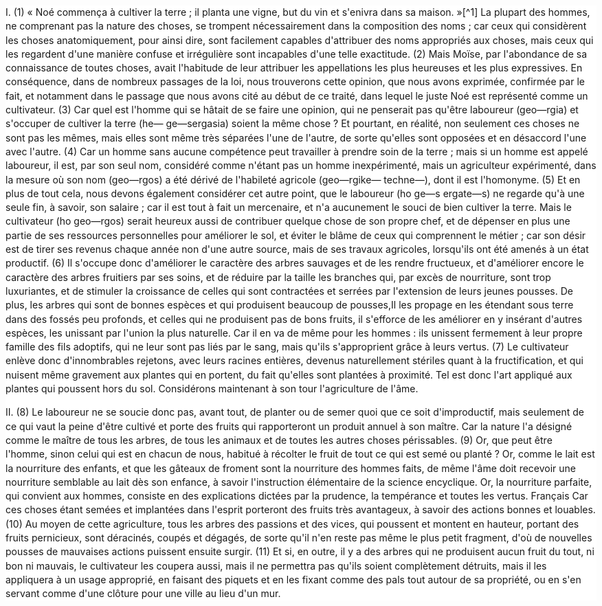 I. <span id="v1">(1)</span> « Noé commença à cultiver la terre ; il planta une vigne, but du vin et s'enivra dans sa maison. »[^1] La plupart des hommes, ne comprenant pas la nature des choses, se trompent nécessairement dans la composition des noms ; car ceux qui considèrent les choses anatomiquement, pour ainsi dire, sont facilement capables d'attribuer des noms appropriés aux choses, mais ceux qui les regardent d'une manière confuse et irrégulière sont incapables d'une telle exactitude. <span id="v2">(2)</span> Mais Moïse, par l'abondance de sa connaissance de toutes choses, avait l'habitude de leur attribuer les appellations les plus heureuses et les plus expressives. En conséquence, dans de nombreux passages de la loi, nous trouverons cette opinion, que nous avons exprimée, confirmée par le fait, et notamment dans le passage que nous avons cité au début de ce traité, dans lequel le juste Noé est représenté comme un cultivateur. <span id="v3">(3)</span> Car quel est l'homme qui se hâtait de se faire une opinion, qui ne penserait pas qu'être laboureur (geo—rgia) et s'occuper de cultiver la terre (he— ge—sergasia) soient la même chose ? Et pourtant, en réalité, non seulement ces choses ne sont pas les mêmes, mais elles sont même très séparées l'une de l'autre, de sorte qu'elles sont opposées et en désaccord l'une avec l'autre. <span id="v4">(4)</span> Car un homme sans aucune compétence peut travailler à prendre soin de la terre ; mais si un homme est appelé laboureur, il est, par son seul nom, considéré comme n'étant pas un homme inexpérimenté, mais un agriculteur expérimenté, dans la mesure où son nom (geo—rgos) a été dérivé de l'habileté agricole (geo—rgike— techne—), dont il est l'homonyme. <span id="v5">(5)</span> Et en plus de tout cela, nous devons également considérer cet autre point, que le laboureur (ho ge—s ergate—s) ne regarde qu'à une seule fin, à savoir, son salaire ; car il est tout à fait un mercenaire, et n'a aucunement le souci de bien cultiver la terre. Mais le cultivateur (ho geo—rgos) serait heureux aussi de contribuer quelque chose de son propre chef, et de dépenser en plus une partie de ses ressources personnelles pour améliorer le sol, et éviter le blâme de ceux qui comprennent le métier ; car son désir est de tirer ses revenus chaque année non d'une autre source, mais de ses travaux agricoles, lorsqu'ils ont été amenés à un état productif. <span id="v6">(6)</span> Il s'occupe donc d'améliorer le caractère des arbres sauvages et de les rendre fructueux, et d'améliorer encore le caractère des arbres fruitiers par ses soins, et de réduire par la taille les branches qui, par excès de nourriture, sont trop luxuriantes, et de stimuler la croissance de celles qui sont contractées et serrées par l'extension de leurs jeunes pousses. De plus, les arbres qui sont de bonnes espèces et qui produisent beaucoup de pousses,Il les propage en les étendant sous terre dans des fossés peu profonds, et celles qui ne produisent pas de bons fruits, il s'efforce de les améliorer en y insérant d'autres espèces, les unissant par l'union la plus naturelle. Car il en va de même pour les hommes : ils unissent fermement à leur propre famille des fils adoptifs, qui ne leur sont pas liés par le sang, mais qu'ils s'approprient grâce à leurs vertus. <span id="v7">(7)</span> Le cultivateur enlève donc d'innombrables rejetons, avec leurs racines entières, devenus naturellement stériles quant à la fructification, et qui nuisent même gravement aux plantes qui en portent, du fait qu'elles sont plantées à proximité. Tel est donc l'art appliqué aux plantes qui poussent hors du sol. Considérons maintenant à son tour l'agriculture de l'âme.

II. <span id="v8">(8)</span> Le laboureur ne se soucie donc pas, avant tout, de planter ou de semer quoi que ce soit d'improductif, mais seulement de ce qui vaut la peine d'être cultivé et porte des fruits qui rapporteront un produit annuel à son maître. Car la nature l'a désigné comme le maître de tous les arbres, de tous les animaux et de toutes les autres choses périssables. <span id="v9">(9)</span> Or, que peut être l'homme, sinon celui qui est en chacun de nous, habitué à récolter le fruit de tout ce qui est semé ou planté ? Or, comme le lait est la nourriture des enfants, et que les gâteaux de froment sont la nourriture des hommes faits, de même l'âme doit recevoir une nourriture semblable au lait dès son enfance, à savoir l'instruction élémentaire de la science encyclique. Or, la nourriture parfaite, qui convient aux hommes, consiste en des explications dictées par la prudence, la tempérance et toutes les vertus. Français Car ces choses étant semées et implantées dans l'esprit porteront des fruits très avantageux, à savoir des actions bonnes et louables. <span id="v10">(10)</span> Au moyen de cette agriculture, tous les arbres des passions et des vices, qui poussent et montent en hauteur, portant des fruits pernicieux, sont déracinés, coupés et dégagés, de sorte qu'il n'en reste pas même le plus petit fragment, d'où de nouvelles pousses de mauvaises actions puissent ensuite surgir. <span id="v11">(11)</span> Et si, en outre, il y a des arbres qui ne produisent aucun fruit du tout, ni bon ni mauvais, le cultivateur les coupera aussi, mais il ne permettra pas qu'ils soient complètement détruits, mais il les appliquera à un usage approprié, en faisant des piquets et en les fixant comme des pals tout autour de sa propriété, ou en s'en servant comme d'une clôture pour une ville au lieu d'un mur.
